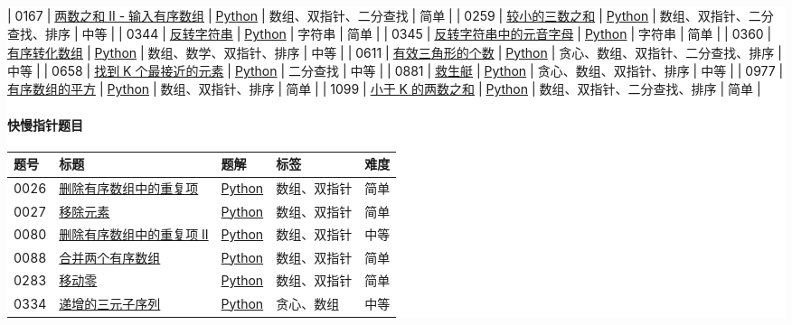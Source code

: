 | 0167 | [两数之和 II - 输入有序数组](https://leetcode.cn/problems/two-sum-ii-input-array-is-sorted/) | [Python](https://github.com/itcharge/LeetCode-Py/blob/main/Solutions/0167.%20%E4%B8%A4%E6%95%B0%E4%B9%8B%E5%92%8C%20II%20-%20%E8%BE%93%E5%85%A5%E6%9C%89%E5%BA%8F%E6%95%B0%E7%BB%84.md) | 数组、双指针、二分查找             | 简单 |
| 0259 | [较小的三数之和](https://leetcode.cn/problems/3sum-smaller/)                                 | [Python](https://github.com/itcharge/LeetCode-Py/blob/main/Solutions/0259.%20%E8%BE%83%E5%B0%8F%E7%9A%84%E4%B8%89%E6%95%B0%E4%B9%8B%E5%92%8C.md)                                        | 数组、双指针、二分查找、排序       | 中等 |
| 0344 | [反转字符串](https://leetcode.cn/problems/reverse-string/)                                   | [Python](https://github.com/itcharge/LeetCode-Py/blob/main/Solutions/0344.%20%E5%8F%8D%E8%BD%AC%E5%AD%97%E7%AC%A6%E4%B8%B2.md)                                                          | 字符串                             | 简单 |
| 0345 | [反转字符串中的元音字母](https://leetcode.cn/problems/reverse-vowels-of-a-string/)           | [Python](https://github.com/itcharge/LeetCode-Py/blob/main/Solutions/0345.%20%E5%8F%8D%E8%BD%AC%E5%AD%97%E7%AC%A6%E4%B8%B2%E4%B8%AD%E7%9A%84%E5%85%83%E9%9F%B3%E5%AD%97%E6%AF%8D.md)    | 字符串                             | 简单 |
| 0360 | [有序转化数组](https://leetcode.cn/problems/sort-transformed-array/)                         | [Python](https://github.com/itcharge/LeetCode-Py/blob/main/Solutions/0360.%20%E6%9C%89%E5%BA%8F%E8%BD%AC%E5%8C%96%E6%95%B0%E7%BB%84.md)                                                 | 数组、数学、双指针、排序           | 中等 |
| 0611 | [有效三角形的个数](https://leetcode.cn/problems/valid-triangle-number/)                      | [Python](https://github.com/itcharge/LeetCode-Py/blob/main/Solutions/0611.%20%E6%9C%89%E6%95%88%E4%B8%89%E8%A7%92%E5%BD%A2%E7%9A%84%E4%B8%AA%E6%95%B0.md)                               | 贪心、数组、双指针、二分查找、排序 | 中等 |
| 0658 | [找到 K 个最接近的元素](https://leetcode.cn/problems/find-k-closest-elements/)               | [Python](https://github.com/itcharge/LeetCode-Py/blob/main/Solutions/0658.%20%E6%89%BE%E5%88%B0%20K%20%E4%B8%AA%E6%9C%80%E6%8E%A5%E8%BF%91%E7%9A%84%E5%85%83%E7%B4%A0.md)               | 二分查找                           | 中等 |
| 0881 | [救生艇](https://leetcode.cn/problems/boats-to-save-people/)                                 | [Python](https://github.com/itcharge/LeetCode-Py/blob/main/Solutions/0881.%20%E6%95%91%E7%94%9F%E8%89%87.md)                                                                            | 贪心、数组、双指针、排序           | 中等 |
| 0977 | [有序数组的平方](https://leetcode.cn/problems/squares-of-a-sorted-array/)                    | [Python](https://github.com/itcharge/LeetCode-Py/blob/main/Solutions/0977.%20%E6%9C%89%E5%BA%8F%E6%95%B0%E7%BB%84%E7%9A%84%E5%B9%B3%E6%96%B9.md)                                        | 数组、双指针、排序                 | 简单 |
| 1099 | [小于 K 的两数之和](https://leetcode.cn/problems/two-sum-less-than-k/)                       | [Python](https://github.com/itcharge/LeetCode-Py/blob/main/Solutions/1099.%20%E5%B0%8F%E4%BA%8E%20K%20%E7%9A%84%E4%B8%A4%E6%95%B0%E4%B9%8B%E5%92%8C.md)                                 | 数组、双指针、二分查找、排序       | 简单 |

#### 快慢指针题目

| 题号 | 标题                                                                                              | 题解                                                                                                                                                                                      | 标签                         | 难度 |
| :--- | :------------------------------------------------------------------------------------------------ | :---------------------------------------------------------------------------------------------------------------------------------------------------------------------------------------- | :--------------------------- | :--- |
| 0026 | [删除有序数组中的重复项](https://leetcode.cn/problems/remove-duplicates-from-sorted-array/)       | [Python](https://github.com/itcharge/LeetCode-Py/blob/main/Solutions/0026.%20%E5%88%A0%E9%99%A4%E6%9C%89%E5%BA%8F%E6%95%B0%E7%BB%84%E4%B8%AD%E7%9A%84%E9%87%8D%E5%A4%8D%E9%A1%B9.md)      | 数组、双指针                 | 简单 |
| 0027 | [移除元素](https://leetcode.cn/problems/remove-element/)                                          | [Python](https://github.com/itcharge/LeetCode-Py/blob/main/Solutions/0027.%20%E7%A7%BB%E9%99%A4%E5%85%83%E7%B4%A0.md)                                                                     | 数组、双指针                 | 简单 |
| 0080 | [删除有序数组中的重复项 II](https://leetcode.cn/problems/remove-duplicates-from-sorted-array-ii/) | [Python](https://github.com/itcharge/LeetCode-Py/blob/main/Solutions/0080.%20%E5%88%A0%E9%99%A4%E6%9C%89%E5%BA%8F%E6%95%B0%E7%BB%84%E4%B8%AD%E7%9A%84%E9%87%8D%E5%A4%8D%E9%A1%B9%20II.md) | 数组、双指针                 | 中等 |
| 0088 | [合并两个有序数组](https://leetcode.cn/problems/merge-sorted-array/)                              | [Python](https://github.com/itcharge/LeetCode-Py/blob/main/Solutions/0088.%20%E5%90%88%E5%B9%B6%E4%B8%A4%E4%B8%AA%E6%9C%89%E5%BA%8F%E6%95%B0%E7%BB%84.md)                                 | 数组、双指针                 | 简单 |
| 0283 | [移动零](https://leetcode.cn/problems/move-zeroes/)                                               | [Python](https://github.com/itcharge/LeetCode-Py/blob/main/Solutions/0283.%20%E7%A7%BB%E5%8A%A8%E9%9B%B6.md)                                                                              | 数组、双指针                 | 简单 |
| 0334 | [递增的三元子序列](https://leetcode.cn/problems/increasing-triplet-subsequence/)                  | [Python](https://github.com/itcharge/LeetCode-Py/blob/main/Solutions/0334.%20%E9%80%92%E5%A2%9E%E7%9A%84%E4%B8%89%E5%85%83%E5%AD%90%E5%BA%8F%E5%88%97.md)                                 | 贪心、数组                   | 中等 |
